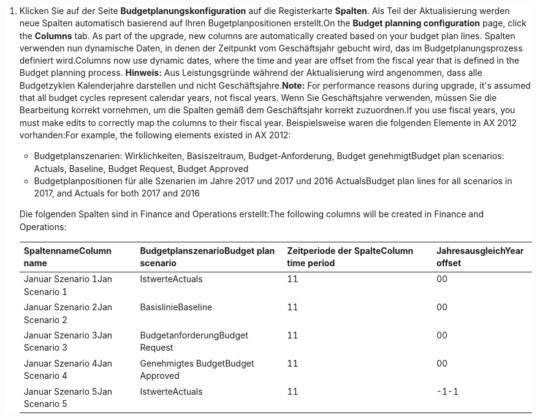 1. <span data-ttu-id="6d441-179">Klicken Sie auf der Seite **Budgetplanungskonfiguration** auf die Registerkarte **Spalten**. Als Teil der Aktualisierung werden neue Spalten automatisch basierend auf Ihren Bugetplanpositionen erstellt.</span><span class="sxs-lookup"><span data-stu-id="6d441-179">On the **Budget planning configuration** page, click the **Columns** tab. As part of the upgrade, new columns are automatically created based on your budget plan lines.</span></span> <span data-ttu-id="6d441-180">Spalten verwenden nun dynamische Daten, in denen der Zeitpunkt vom Geschäftsjahr gebucht wird, das im Budgetplanungsprozess definiert wird.</span><span class="sxs-lookup"><span data-stu-id="6d441-180">Columns now use dynamic dates, where the time and year are offset from the fiscal year that is defined in the Budget planning process.</span></span> <span data-ttu-id="6d441-181">**Hinweis:** Aus Leistungsgründe während der Aktualisierung wird angenommen, dass alle Budgetzyklen Kalenderjahre darstellen und nicht Geschäftsjahre.</span><span class="sxs-lookup"><span data-stu-id="6d441-181">**Note:** For performance reasons during upgrade, it's assumed that all budget cycles represent calendar years, not fiscal years.</span></span> <span data-ttu-id="6d441-182">Wenn Sie Geschäftsjahre verwenden, müssen Sie die Bearbeitung korrekt vornehmen, um die Spalten gemäß dem Geschäftsjahr korrekt zuzuordnen.</span><span class="sxs-lookup"><span data-stu-id="6d441-182">If you use fiscal years, you must make edits to correctly map the columns to their fiscal year.</span></span> <span data-ttu-id="6d441-183">Beispielsweise waren die folgenden Elemente in AX 2012 vorhanden:</span><span class="sxs-lookup"><span data-stu-id="6d441-183">For example, the following elements existed in AX 2012:</span></span>
   -   <span data-ttu-id="6d441-184">Budgetplanszenarien: Wirklichkeiten, Basiszeitraum, Budget-Anforderung, Budget genehmigt</span><span class="sxs-lookup"><span data-stu-id="6d441-184">Budget plan scenarios: Actuals, Baseline, Budget Request, Budget Approved</span></span>
   -   <span data-ttu-id="6d441-185">Budgetplanpositionen für alle Szenarien im Jahre 2017 und 2017 und 2016 Actuals</span><span class="sxs-lookup"><span data-stu-id="6d441-185">Budget plan lines for all scenarios in 2017, and Actuals for both 2017 and 2016</span></span>

   <span data-ttu-id="6d441-186">Die folgenden Spalten sind in Finance and Operations erstellt:</span><span class="sxs-lookup"><span data-stu-id="6d441-186">The following columns will be created in Finance and Operations:</span></span>

   | <span data-ttu-id="6d441-187">Spaltenname</span><span class="sxs-lookup"><span data-stu-id="6d441-187">Column name</span></span>    | <span data-ttu-id="6d441-188">Budgetplanszenario</span><span class="sxs-lookup"><span data-stu-id="6d441-188">Budget plan scenario</span></span> | <span data-ttu-id="6d441-189">Zeitperiode der Spalte</span><span class="sxs-lookup"><span data-stu-id="6d441-189">Column time period</span></span> | <span data-ttu-id="6d441-190">Jahresausgleich</span><span class="sxs-lookup"><span data-stu-id="6d441-190">Year offset</span></span> |
   |----------------|----------------------|--------------------|-------------|
   | <span data-ttu-id="6d441-191">Januar Szenario 1</span><span class="sxs-lookup"><span data-stu-id="6d441-191">Jan Scenario 1</span></span> | <span data-ttu-id="6d441-192">Istwerte</span><span class="sxs-lookup"><span data-stu-id="6d441-192">Actuals</span></span>              | <span data-ttu-id="6d441-193">1</span><span class="sxs-lookup"><span data-stu-id="6d441-193">1</span></span>                  | <span data-ttu-id="6d441-194">0</span><span class="sxs-lookup"><span data-stu-id="6d441-194">0</span></span>           |
   | <span data-ttu-id="6d441-195">Januar Szenario 2</span><span class="sxs-lookup"><span data-stu-id="6d441-195">Jan Scenario 2</span></span> | <span data-ttu-id="6d441-196">Basislinie</span><span class="sxs-lookup"><span data-stu-id="6d441-196">Baseline</span></span>             | <span data-ttu-id="6d441-197">1</span><span class="sxs-lookup"><span data-stu-id="6d441-197">1</span></span>                  | <span data-ttu-id="6d441-198">0</span><span class="sxs-lookup"><span data-stu-id="6d441-198">0</span></span>           |
   | <span data-ttu-id="6d441-199">Januar Szenario 3</span><span class="sxs-lookup"><span data-stu-id="6d441-199">Jan Scenario 3</span></span> | <span data-ttu-id="6d441-200">Budgetanforderung</span><span class="sxs-lookup"><span data-stu-id="6d441-200">Budget Request</span></span>       | <span data-ttu-id="6d441-201">1</span><span class="sxs-lookup"><span data-stu-id="6d441-201">1</span></span>                  | <span data-ttu-id="6d441-202">0</span><span class="sxs-lookup"><span data-stu-id="6d441-202">0</span></span>           |
   | <span data-ttu-id="6d441-203">Januar Szenario 4</span><span class="sxs-lookup"><span data-stu-id="6d441-203">Jan Scenario 4</span></span> | <span data-ttu-id="6d441-204">Genehmigtes Budget</span><span class="sxs-lookup"><span data-stu-id="6d441-204">Budget Approved</span></span>      | <span data-ttu-id="6d441-205">1</span><span class="sxs-lookup"><span data-stu-id="6d441-205">1</span></span>                  | <span data-ttu-id="6d441-206">0</span><span class="sxs-lookup"><span data-stu-id="6d441-206">0</span></span>           |
   | <span data-ttu-id="6d441-207">Januar Szenario 5</span><span class="sxs-lookup"><span data-stu-id="6d441-207">Jan Scenario 5</span></span> | <span data-ttu-id="6d441-208">Istwerte</span><span class="sxs-lookup"><span data-stu-id="6d441-208">Actuals</span></span>              | <span data-ttu-id="6d441-209">1</span><span class="sxs-lookup"><span data-stu-id="6d441-209">1</span></span>                  | <span data-ttu-id="6d441-210">-1</span><span class="sxs-lookup"><span data-stu-id="6d441-210">-1</span></span>          |